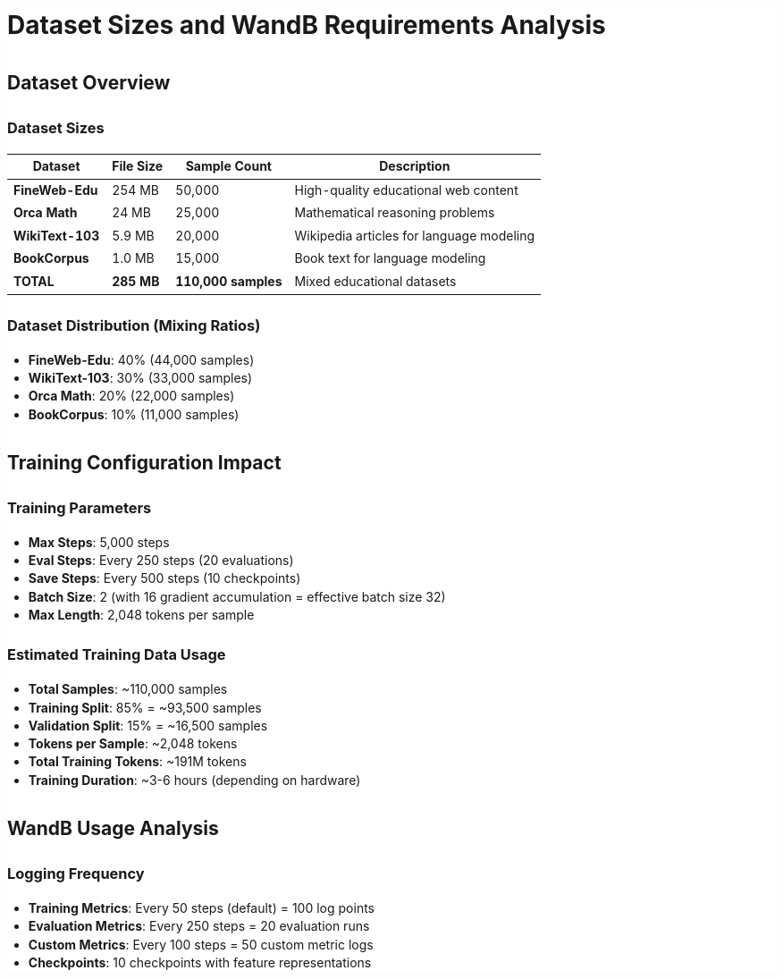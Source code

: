 # Dataset Sizes and WandB Requirements Analysis

## Dataset Overview

### Dataset Sizes
| Dataset | File Size | Sample Count | Description |
|---------|-----------|--------------|-------------|
| **FineWeb-Edu** | 254 MB | 50,000 | High-quality educational web content |
| **Orca Math** | 24 MB | 25,000 | Mathematical reasoning problems |
| **WikiText-103** | 5.9 MB | 20,000 | Wikipedia articles for language modeling |
| **BookCorpus** | 1.0 MB | 15,000 | Book text for language modeling |
| **TOTAL** | **285 MB** | **110,000 samples** | Mixed educational datasets |

### Dataset Distribution (Mixing Ratios)
- **FineWeb-Edu**: 40% (44,000 samples)
- **WikiText-103**: 30% (33,000 samples)  
- **Orca Math**: 20% (22,000 samples)
- **BookCorpus**: 10% (11,000 samples)

## Training Configuration Impact

### Training Parameters
- **Max Steps**: 5,000 steps
- **Eval Steps**: Every 250 steps (20 evaluations)
- **Save Steps**: Every 500 steps (10 checkpoints)
- **Batch Size**: 2 (with 16 gradient accumulation = effective batch size 32)
- **Max Length**: 2,048 tokens per sample

### Estimated Training Data Usage
- **Total Samples**: ~110,000 samples
- **Training Split**: 85% = ~93,500 samples
- **Validation Split**: 15% = ~16,500 samples
- **Tokens per Sample**: ~2,048 tokens
- **Total Training Tokens**: ~191M tokens
- **Training Duration**: ~3-6 hours (depending on hardware)

## WandB Usage Analysis

### Logging Frequency
- **Training Metrics**: Every 50 steps (default) = 100 log points
- **Evaluation Metrics**: Every 250 steps = 20 evaluation runs
- **Custom Metrics**: Every 100 steps = 50 custom metric logs
- **Checkpoints**: 10 checkpoints with feature representations
